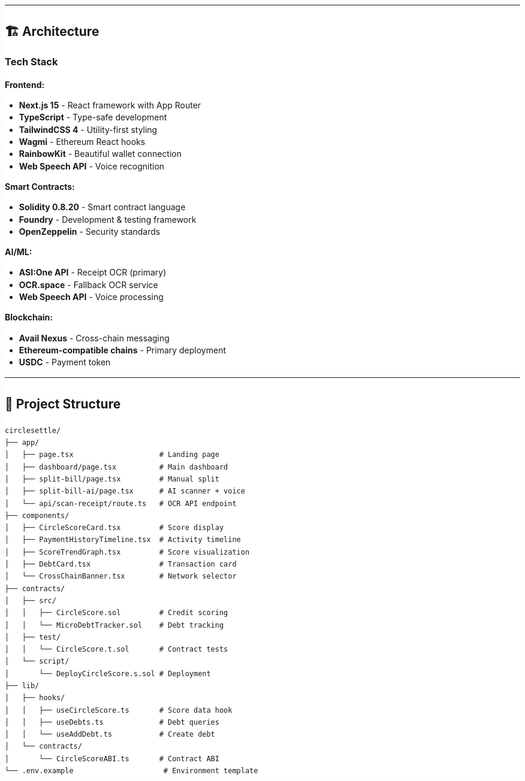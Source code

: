 
---

## 🏗️ Architecture

### Tech Stack

**Frontend:**
- **Next.js 15** - React framework with App Router
- **TypeScript** - Type-safe development
- **TailwindCSS 4** - Utility-first styling
- **Wagmi** - Ethereum React hooks
- **RainbowKit** - Beautiful wallet connection
- **Web Speech API** - Voice recognition

**Smart Contracts:**
- **Solidity 0.8.20** - Smart contract language
- **Foundry** - Development & testing framework
- **OpenZeppelin** - Security standards

**AI/ML:**
- **ASI:One API** - Receipt OCR (primary)
- **OCR.space** - Fallback OCR service
- **Web Speech API** - Voice processing

**Blockchain:**
- **Avail Nexus** - Cross-chain messaging
- **Ethereum-compatible chains** - Primary deployment
- **USDC** - Payment token

---

## 📁 Project Structure

```
circlesettle/
├── app/
│   ├── page.tsx                    # Landing page
│   ├── dashboard/page.tsx          # Main dashboard
│   ├── split-bill/page.tsx         # Manual split
│   ├── split-bill-ai/page.tsx      # AI scanner + voice
│   └── api/scan-receipt/route.ts   # OCR API endpoint
├── components/
│   ├── CircleScoreCard.tsx         # Score display
│   ├── PaymentHistoryTimeline.tsx  # Activity timeline
│   ├── ScoreTrendGraph.tsx         # Score visualization
│   ├── DebtCard.tsx                # Transaction card
│   └── CrossChainBanner.tsx        # Network selector
├── contracts/
│   ├── src/
│   │   ├── CircleScore.sol         # Credit scoring
│   │   └── MicroDebtTracker.sol    # Debt tracking
│   ├── test/
│   │   └── CircleScore.t.sol       # Contract tests
│   └── script/
│       └── DeployCircleScore.s.sol # Deployment
├── lib/
│   ├── hooks/
│   │   ├── useCircleScore.ts       # Score data hook
│   │   ├── useDebts.ts             # Debt queries
│   │   └── useAddDebt.ts           # Create debt
│   └── contracts/
│       └── CircleScoreABI.ts       # Contract ABI
└── .env.example                     # Environment template
```
